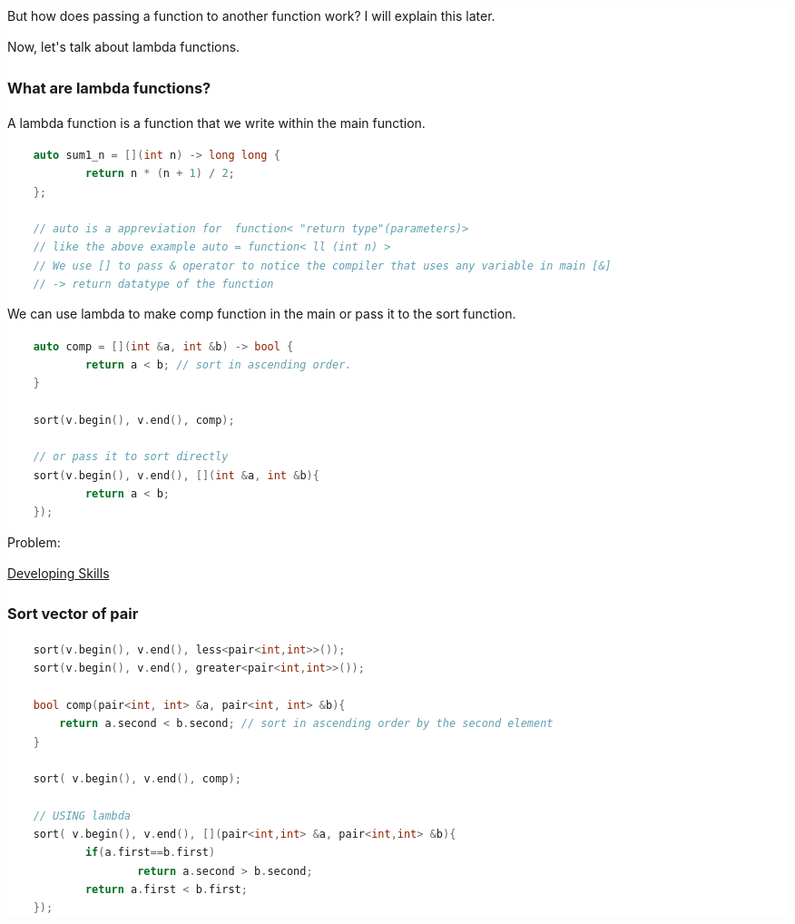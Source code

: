 But how does passing a function to another function work? I will explain this later.

Now, let's talk about lambda functions.

### What are lambda functions?

A lambda function is a function that we write within the main function.

```cpp
    auto sum1_n = [](int n) -> long long {
            return n * (n + 1) / 2;
    };  

    // auto is a appreviation for  function< "return type"(parameters)>
    // like the above example auto = function< ll (int n) >
    // We use [] to pass & operator to notice the compiler that uses any variable in main [&]
    // -> return datatype of the function
```

We can use lambda to make comp function in the main or pass it to the sort function.

```cpp
    auto comp = [](int &a, int &b) -> bool {
            return a < b; // sort in ascending order.
    }

    sort(v.begin(), v.end(), comp);

    // or pass it to sort directly
    sort(v.begin(), v.end(), [](int &a, int &b){
            return a < b;
    });
```

Problem:

[Developing Skills](https://codeforces.com/contest/581/problem/C)

### Sort vector of pair

```cpp
    sort(v.begin(), v.end(), less<pair<int,int>>());
    sort(v.begin(), v.end(), greater<pair<int,int>>());

    bool comp(pair<int, int> &a, pair<int, int> &b){
        return a.second < b.second; // sort in ascending order by the second element
    }

    sort( v.begin(), v.end(), comp);

    // USING lambda 
    sort( v.begin(), v.end(), [](pair<int,int> &a, pair<int,int> &b){
            if(a.first==b.first)
                    return a.second > b.second;
            return a.first < b.first;
    });
```
